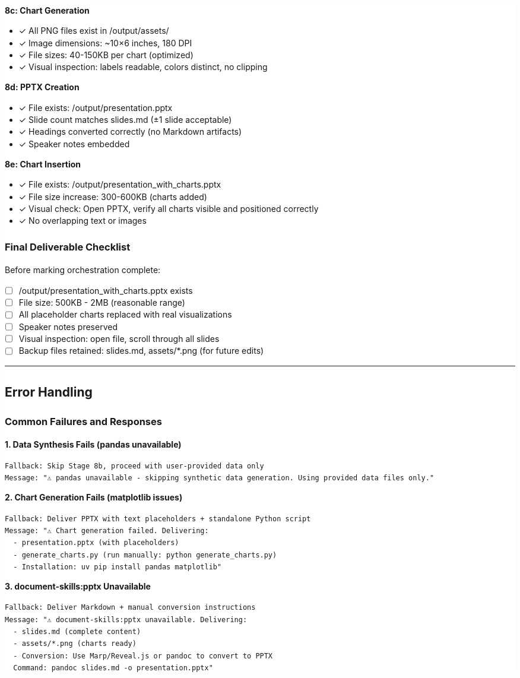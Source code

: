 **8c: Chart Generation**
- ✓ All PNG files exist in /output/assets/
- ✓ Image dimensions: ~10×6 inches, 180 DPI
- ✓ File sizes: 40-150KB per chart (optimized)
- ✓ Visual inspection: labels readable, colors distinct, no clipping

**8d: PPTX Creation**
- ✓ File exists: /output/presentation.pptx
- ✓ Slide count matches slides.md (±1 slide acceptable)
- ✓ Headings converted correctly (no Markdown artifacts)
- ✓ Speaker notes embedded

**8e: Chart Insertion**
- ✓ File exists: /output/presentation_with_charts.pptx
- ✓ File size increase: 300-600KB (charts added)
- ✓ Visual check: Open PPTX, verify all charts visible and positioned correctly
- ✓ No overlapping text or images

### Final Deliverable Checklist

Before marking orchestration complete:
- [ ] /output/presentation_with_charts.pptx exists
- [ ] File size: 500KB - 2MB (reasonable range)
- [ ] All placeholder charts replaced with real visualizations
- [ ] Speaker notes preserved
- [ ] Visual inspection: open file, scroll through all slides
- [ ] Backup files retained: slides.md, assets/*.png (for future edits)

---

## Error Handling

### Common Failures and Responses

**1. Data Synthesis Fails (pandas unavailable)**
```
Fallback: Skip Stage 8b, proceed with user-provided data only
Message: "⚠️ pandas unavailable - skipping synthetic data generation. Using provided data files only."
```

**2. Chart Generation Fails (matplotlib issues)**
```
Fallback: Deliver PPTX with text placeholders + standalone Python script
Message: "⚠️ Chart generation failed. Delivering:
  - presentation.pptx (with placeholders)
  - generate_charts.py (run manually: python generate_charts.py)
  - Installation: uv pip install pandas matplotlib"
```

**3. document-skills:pptx Unavailable**
```
Fallback: Deliver Markdown + manual conversion instructions
Message: "⚠️ document-skills:pptx unavailable. Delivering:
  - slides.md (complete content)
  - assets/*.png (charts ready)
  - Conversion: Use Marp/Reveal.js or pandoc to convert to PPTX
  Command: pandoc slides.md -o presentation.pptx"
```
